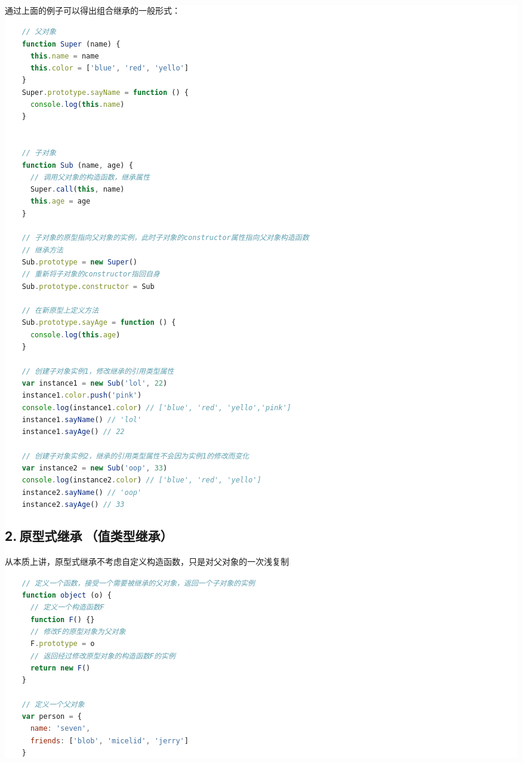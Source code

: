 通过上面的例子可以得出组合继承的一般形式：
```js
    // 父对象
    function Super (name) {
      this.name = name
      this.color = ['blue', 'red', 'yello']
    }
    Super.prototype.sayName = function () {
      console.log(this.name)
    }


    // 子对象
    function Sub (name, age) {
      // 调用父对象的构造函数，继承属性
      Super.call(this, name)
      this.age = age
    }

    // 子对象的原型指向父对象的实例，此时子对象的constructor属性指向父对象构造函数
    // 继承方法
    Sub.prototype = new Super()
    // 重新将子对象的constructor指回自身
    Sub.prototype.constructor = Sub

    // 在新原型上定义方法
    Sub.prototype.sayAge = function () {
      console.log(this.age)
    }

    // 创建子对象实例1，修改继承的引用类型属性
    var instance1 = new Sub('lol', 22)
    instance1.color.push('pink')
    console.log(instance1.color) // ['blue', 'red', 'yello','pink']
    instance1.sayName() // 'lol'
    instance1.sayAge() // 22

    // 创建子对象实例2，继承的引用类型属性不会因为实例1的修改而变化
    var instance2 = new Sub('oop', 33)
    console.log(instance2.color) // ['blue', 'red', 'yello']
    instance2.sayName() // 'oop'
    instance2.sayAge() // 33
```

## 2. 原型式继承 （值类型继承）

从本质上讲，原型式继承不考虑自定义构造函数，只是对父对象的一次浅复制
```js
    // 定义一个函数，接受一个需要被继承的父对象，返回一个子对象的实例
    function object (o) {
      // 定义一个构造函数F
      function F() {}
      // 修改F的原型对象为父对象
      F.prototype = o
      // 返回经过修改原型对象的构造函数F的实例
      return new F()
    }

    // 定义一个父对象
    var person = {
      name: 'seven',
      friends: ['blob', 'micelid', 'jerry']
    }

```
